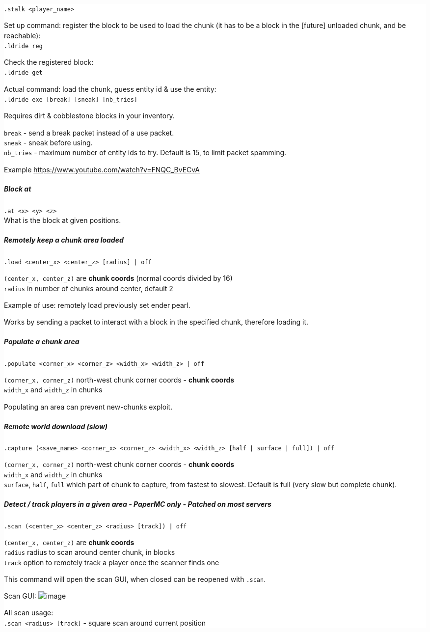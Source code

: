 ```.stalk <player_name>```  

Set up command: register the block to be used to load the chunk (it has to be a block in the [future] unloaded chunk, and be reachable):  
```.ldride reg```

Check the registered block:  
```.ldride get```

Actual command: load the chunk, guess entity id & use the entity:  
```.ldride exe [break] [sneak] [nb_tries]```

Requires dirt & cobblestone blocks in your inventory.

```break``` - send a break packet instead of a use packet.  
```sneak``` - sneak before using.  
```nb_tries``` - maximum number of entity ids to try. Default is 15, to limit packet spamming.

Example
[https://www.youtube.com/watch?v=FNQC_BvECvA
](url)

##### Block at
```.at <x> <y> <z>```  
What is the block at given positions.

##### Remotely keep a chunk area loaded
```.load <center_x> <center_z> [radius] | off```

```(center_x, center_z)``` are **chunk coords**   (normal coords divided by 16)  
```radius``` in number of chunks around center, default 2

Example of use: remotely load previously set ender pearl.

Works by sending a packet to interact with a block in the specified chunk, therefore loading it.

##### Populate a chunk area
```.populate <corner_x> <corner_z> <width_x> <width_z> | off```

```(corner_x, corner_z)``` north-west chunk corner coords - **chunk coords**    
```width_x``` and ```width_z``` in chunks

Populating an area can prevent new-chunks exploit.

##### Remote world download (slow)
```.capture (<save_name> <corner_x> <corner_z> <width_x> <width_z> [half | surface | full]) | off```

```(corner_x, corner_z)``` north-west chunk corner coords - **chunk coords**     
```width_x``` and ```width_z``` in chunks  
```surface```, ```half```, ```full``` which part of chunk to capture, from fastest to slowest. Default is full (very slow but complete chunk).

##### Detect / track players in a given area - PaperMC only - Patched on most servers
```.scan (<center_x> <center_z> <radius> [track]) | off```

```(center_x, center_z)``` are **chunk coords**  
```radius``` radius to scan around center chunk, in blocks  
```track``` option to remotely track a player once the scanner finds one

This command will open the scan GUI, when closed can be reopened with ```.scan```.

Scan GUI:
<img width="1440" alt="image" src="https://user-images.githubusercontent.com/53373788/186554980-ce7be877-24b1-4735-956d-7b41954f27fb.png">



All scan usage:  
```.scan <radius> [track]``` - square scan around current position  
```